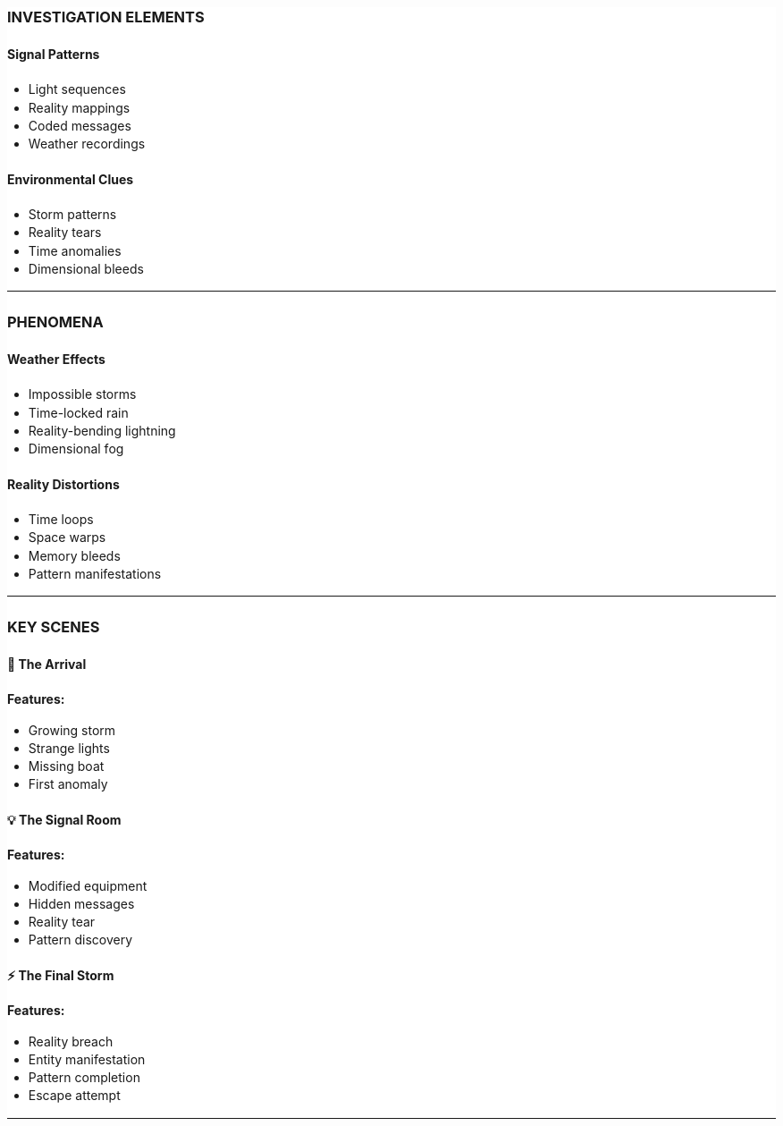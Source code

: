 
### INVESTIGATION ELEMENTS

#### Signal Patterns
- Light sequences
- Reality mappings
- Coded messages
- Weather recordings

#### Environmental Clues
- Storm patterns
- Reality tears
- Time anomalies
- Dimensional bleeds

---

### PHENOMENA

#### Weather Effects
- Impossible storms
- Time-locked rain
- Reality-bending lightning
- Dimensional fog

#### Reality Distortions
- Time loops
- Space warps
- Memory bleeds
- Pattern manifestations

---

### KEY SCENES

#### 🌊 The Arrival
**Features:**
- Growing storm
- Strange lights
- Missing boat
- First anomaly

#### 💡 The Signal Room
**Features:**
- Modified equipment
- Hidden messages
- Reality tear
- Pattern discovery

#### ⚡ The Final Storm
**Features:**
- Reality breach
- Entity manifestation
- Pattern completion
- Escape attempt

---